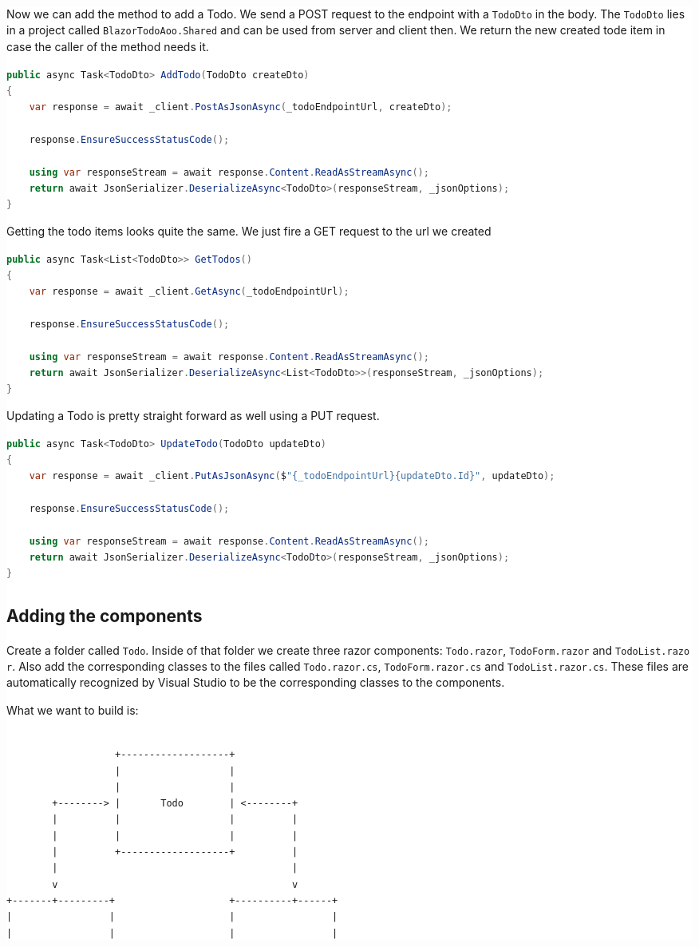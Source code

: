 Now we can add the method to add a Todo. We send a POST request to the endpoint with a `TodoDto` in the body. The `TodoDto` lies in a project called `BlazorTodoAoo.Shared` and can be used from server and client then. We return the new created tode item in case the caller of the method needs it.

```cs
public async Task<TodoDto> AddTodo(TodoDto createDto)
{
    var response = await _client.PostAsJsonAsync(_todoEndpointUrl, createDto);

    response.EnsureSuccessStatusCode();

    using var responseStream = await response.Content.ReadAsStreamAsync();
    return await JsonSerializer.DeserializeAsync<TodoDto>(responseStream, _jsonOptions);
}
```

Getting the todo items looks quite the same. We just fire a GET request to the url we created

```cs
public async Task<List<TodoDto>> GetTodos()
{
    var response = await _client.GetAsync(_todoEndpointUrl);

    response.EnsureSuccessStatusCode();

    using var responseStream = await response.Content.ReadAsStreamAsync();
    return await JsonSerializer.DeserializeAsync<List<TodoDto>>(responseStream, _jsonOptions);
}
```

Updating a Todo is pretty straight forward as well using a PUT request.

```cs
public async Task<TodoDto> UpdateTodo(TodoDto updateDto)
{
    var response = await _client.PutAsJsonAsync($"{_todoEndpointUrl}{updateDto.Id}", updateDto);

    response.EnsureSuccessStatusCode();

    using var responseStream = await response.Content.ReadAsStreamAsync();
    return await JsonSerializer.DeserializeAsync<TodoDto>(responseStream, _jsonOptions);
}
```

## Adding the components

Create a folder called `Todo`. Inside of that folder we create three razor components: `Todo.razor`, `TodoForm.razor` and `TodoList.razor`.
Also add the corresponding classes to the files called `Todo.razor.cs`, `TodoForm.razor.cs` and `TodoList.razor.cs`. These files are automatically recognized by Visual Studio to be the corresponding classes to the components.

What we want to build is:

```

                   +-------------------+
                   |                   |
                   |                   |
        +--------> |       Todo        | <--------+
        |          |                   |          |
        |          |                   |          |
        |          +-------------------+          |
        |                                         |
        v                                         v
+-------+---------+                    +----------+------+
|                 |                    |                 |
|                 |                    |                 |
```